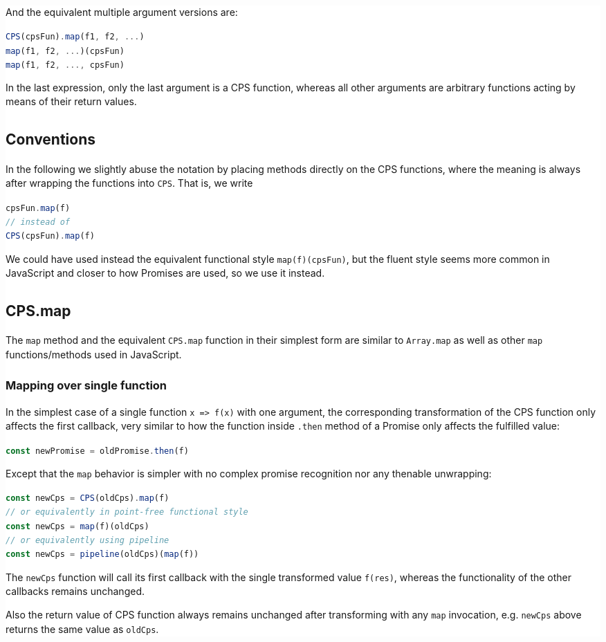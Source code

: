 And the equivalent multiple argument versions are:
```js
CPS(cpsFun).map(f1, f2, ...)
map(f1, f2, ...)(cpsFun)
map(f1, f2, ..., cpsFun)
```
In the last expression, only the last argument is a CPS function,
whereas all other arguments are arbitrary functions
acting by means of their return values.


## Conventions
In the following we slightly abuse the notation by placing methods directly
on the CPS functions, where the meaning is always after wrapping the functions into `CPS`.
That is, we write 
```js
cpsFun.map(f)
// instead of 
CPS(cpsFun).map(f)
```
We could have used instead the equivalent functional style `map(f)(cpsFun)`,
but the fluent style seems more common in JavaScript and closer to how Promises are used,
so we use it instead.


## CPS.map
The `map` method and the equivalent `CPS.map` function in their simplest form 
are similar to `Array.map` as well as other `map` functions/methods used in JavaScript.

### Mapping over single function
In the simplest case of a single function `x => f(x)` with one argument,
the corresponding transformation of the CPS function only affects the first callback,
very similar to how the function inside `.then` method of a Promise only affects the fulfilled value:
```js
const newPromise = oldPromise.then(f)
```

Except that the `map` behavior is simpler with no complex promise recognition nor any thenable unwrapping:
```js
const newCps = CPS(oldCps).map(f)
// or equivalently in point-free functional style
const newCps = map(f)(oldCps)
// or equivalently using pipeline
const newCps = pipeline(oldCps)(map(f))
```
The `newCps` function will call its first callback
with the single transformed value `f(res)`,
whereas the functionality of the other callbacks remains unchanged.

Also the return value of CPS function always remains unchanged after transforming with any `map` invocation, e.g. `newCps` above returns the same value as `oldCps`.
